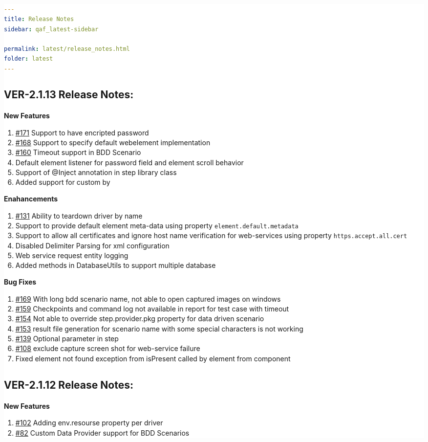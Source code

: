 ```yaml
---
title: Release Notes
sidebar: qaf_latest-sidebar

permalink: latest/release_notes.html
folder: latest
---
```

## VER-2.1.13 Release Notes:

**New Features**

 1. [#171](https://github.com/qmetry/qaf/issues/171) Support to have encripted password
 2. [#168](https://github.com/qmetry/qaf/issues/168)  Support to specify default webelement implementation
 3. [#160](https://github.com/qmetry/qaf/issues/160) Timeout support in BDD Scenario 
 4. Default element listener for password field and element scroll behavior
 5. Support of @Inject annotation in step library class
 6. Added support for custom by
 
**Enahancements**
 
 1. [#131](https://github.com/qmetry/qaf/issues/131) Ability to teardown driver by name 
 2. Support to provide default element meta-data using property `element.default.metadata`
 3. Support to allow all certificates and ignore host name verification for web-services using property `https.accept.all.cert` 
 4. Disabled Delimiter Parsing for xml configuration
 5. Web service request entity logging
 6. Added methods in DatabaseUtils to support multiple database 
 


**Bug Fixes**

 1. [#169](https://github.com/qmetry/qaf/issues/169) With long bdd scenario name, not able to open captured images on windows
 2. [#159](https://github.com/qmetry/qaf/issues/159) Checkpoints and command log not available in report for test case with timeout
 3. [#154](https://github.com/qmetry/qaf/issues/75)  Not able to override step.provider.pkg property for data driven scenario
 4. [#153](https://github.com/qmetry/qaf/issues/153) result file generation for scenario name with some special characters is not working
 5. [#139](https://github.com/qmetry/qaf/issues/139) Optional parameter in step
 6. [#108](https://github.com/qmetry/qaf/issues/108) exclude capture screen shot for web-service failure 
 7. Fixed element not found exception from isPresent called by element from component
 
 

## VER-2.1.12 Release Notes:

**New Features**
 1. [#102](https://github.com/qmetry/qaf/issues/102) Adding env.resourse property per driver 
 2. [#82](https://github.com/qmetry/qaf/issues/82) Custom Data Provider support for BDD Scenarios 
